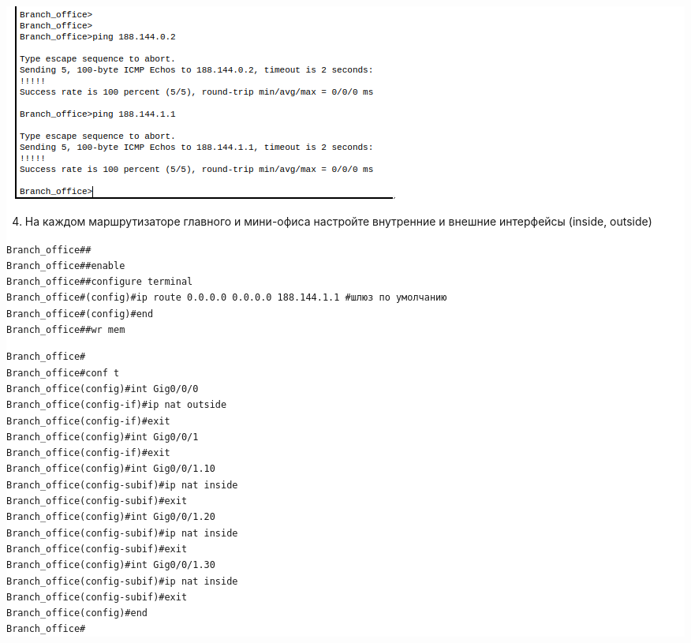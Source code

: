![alt text](img/image-1.png)

4) На каждом маршрутизаторе главного и мини-офиса настройте внутренние и внешние интерфейсы (inside, outside) 

```
Branch_office##
Branch_office##enable
Branch_office##configure terminal
Branch_office#(config)#ip route 0.0.0.0 0.0.0.0 188.144.1.1 #шлюз по умолчанию
Branch_office#(config)#end
Branch_office##wr mem
```
```
Branch_office#
Branch_office#conf t
Branch_office(config)#int Gig0/0/0
Branch_office(config-if)#ip nat outside
Branch_office(config-if)#exit
Branch_office(config)#int Gig0/0/1
Branch_office(config-if)#exit
Branch_office(config)#int Gig0/0/1.10
Branch_office(config-subif)#ip nat inside
Branch_office(config-subif)#exit
Branch_office(config)#int Gig0/0/1.20
Branch_office(config-subif)#ip nat inside
Branch_office(config-subif)#exit
Branch_office(config)#int Gig0/0/1.30
Branch_office(config-subif)#ip nat inside
Branch_office(config-subif)#exit
Branch_office(config)#end
Branch_office#
```

